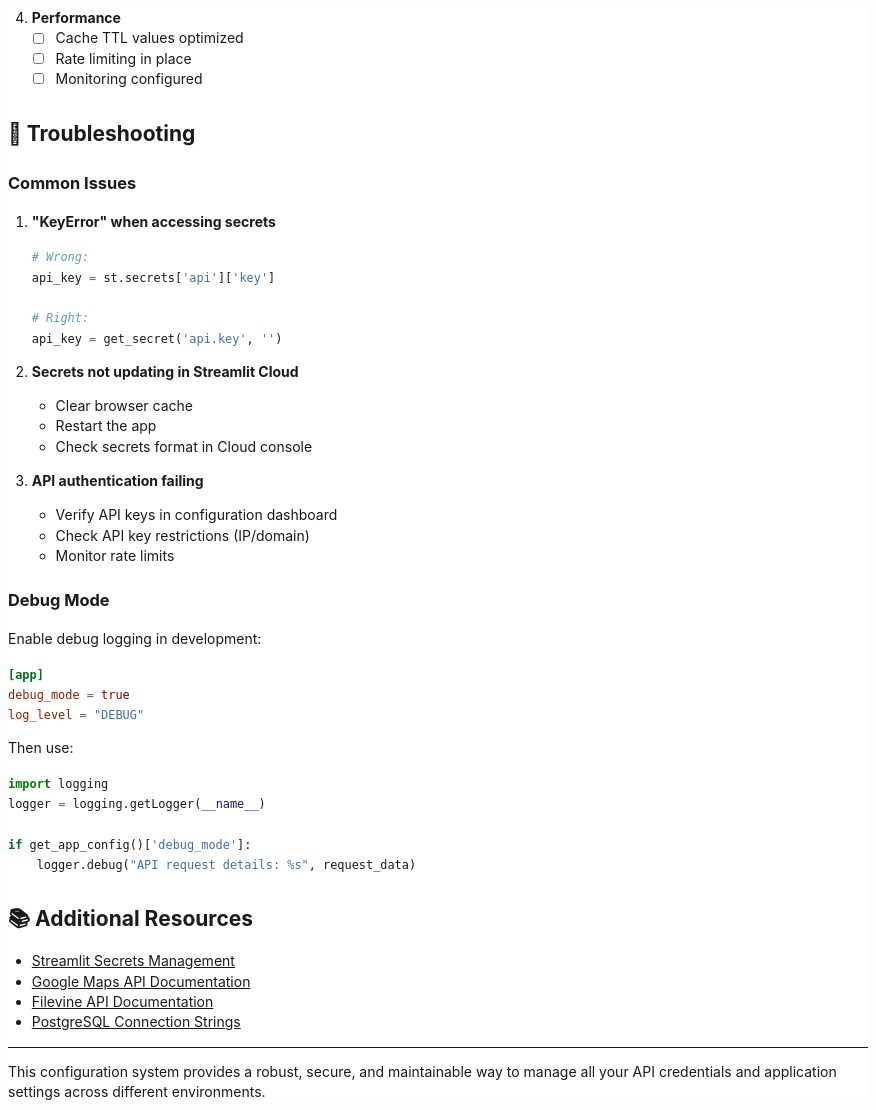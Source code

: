 4. **Performance**
   - [ ] Cache TTL values optimized
   - [ ] Rate limiting in place
   - [ ] Monitoring configured

## 🔧 Troubleshooting

### Common Issues

1. **"KeyError" when accessing secrets**
   ```python
   # Wrong:
   api_key = st.secrets['api']['key']
   
   # Right:
   api_key = get_secret('api.key', '')
   ```

2. **Secrets not updating in Streamlit Cloud**
   - Clear browser cache
   - Restart the app
   - Check secrets format in Cloud console

3. **API authentication failing**
   - Verify API keys in configuration dashboard
   - Check API key restrictions (IP/domain)
   - Monitor rate limits

### Debug Mode

Enable debug logging in development:

```toml
[app]
debug_mode = true
log_level = "DEBUG"
```

Then use:

```python
import logging
logger = logging.getLogger(__name__)

if get_app_config()['debug_mode']:
    logger.debug("API request details: %s", request_data)
```

## 📚 Additional Resources

- [Streamlit Secrets Management](https://docs.streamlit.io/streamlit-community-cloud/deploy-an-app/connect-to-data-sources/secrets-management)
- [Google Maps API Documentation](https://developers.google.com/maps/documentation/geocoding)
- [Filevine API Documentation](https://developer.filevine.com/)
- [PostgreSQL Connection Strings](https://www.postgresql.org/docs/current/libpq-connect.html#LIBPQ-CONNSTRING)

---

This configuration system provides a robust, secure, and maintainable way to manage all your API credentials and application settings across different environments.